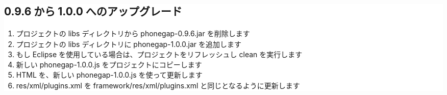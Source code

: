 
## 0.9.6 から 1.0.0 へのアップグレード ##

1. プロジェクトの libs ディレクトリから phonegap-0.9.6.jar を削除します
2. プロジェクトの libs ディレクトリに phonegap-1.0.0.jar を追加します
3. もし Eclipse を使用している場合は、プロジェクトをリフレッシュし clean を実行します
4. 新しい phonegap-1.0.0.js をプロジェクトにコピーします
5. HTML を、新しい phonegap-1.0.0.js を使って更新します
6. res/xml/plugins.xml を framework/res/xml/plugins.xml と同じとなるように更新します



